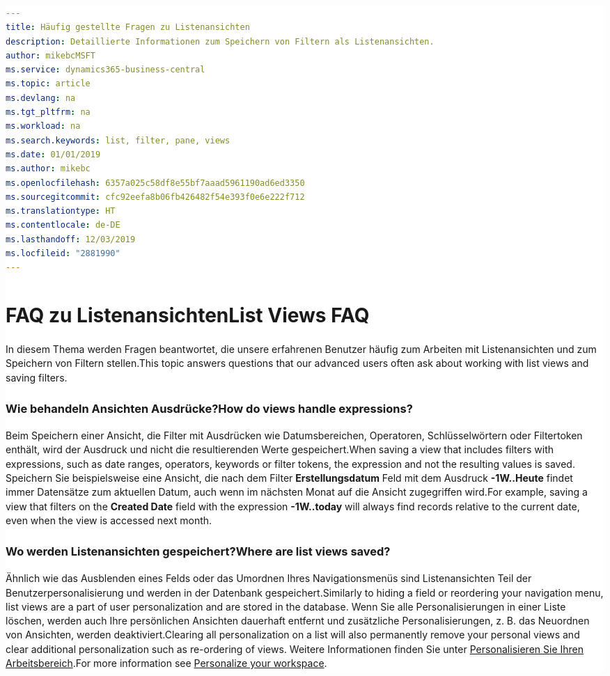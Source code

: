 ```yaml
---
title: Häufig gestellte Fragen zu Listenansichten
description: Detaillierte Informationen zum Speichern von Filtern als Listenansichten.
author: mikebcMSFT
ms.service: dynamics365-business-central
ms.topic: article
ms.devlang: na
ms.tgt_pltfrm: na
ms.workload: na
ms.search.keywords: list, filter, pane, views
ms.date: 01/01/2019
ms.author: mikebc
ms.openlocfilehash: 6357a025c58df8e55bf7aaad5961190ad6ed3350
ms.sourcegitcommit: cfc92eefa8b06fb426482f54e393f0e6e222f712
ms.translationtype: HT
ms.contentlocale: de-DE
ms.lasthandoff: 12/03/2019
ms.locfileid: "2881990"
---
```

# <a name="list-views-faq"></a><span data-ttu-id="7ab08-103">FAQ zu Listenansichten</span><span class="sxs-lookup"><span data-stu-id="7ab08-103">List Views FAQ</span></span>
<span data-ttu-id="7ab08-104">In diesem Thema werden Fragen beantwortet, die unsere erfahrenen Benutzer häufig zum Arbeiten mit Listenansichten und zum Speichern von Filtern stellen.</span><span class="sxs-lookup"><span data-stu-id="7ab08-104">This topic answers questions that our advanced users often ask about working with list views and saving filters.</span></span>  

### <a name="how-do-views-handle-expressions"></a><span data-ttu-id="7ab08-105">Wie behandeln Ansichten Ausdrücke?</span><span class="sxs-lookup"><span data-stu-id="7ab08-105">How do views handle expressions?</span></span>
<span data-ttu-id="7ab08-106">Beim Speichern einer Ansicht, die Filter mit Ausdrücken wie Datumsbereichen, Operatoren, Schlüsselwörtern oder Filtertoken enthält, wird der Ausdruck und nicht die resultierenden Werte gespeichert.</span><span class="sxs-lookup"><span data-stu-id="7ab08-106">When saving a view that includes filters with expressions, such as date ranges, operators, keywords or filter tokens, the expression and not the resulting values is saved.</span></span> <span data-ttu-id="7ab08-107">Speichern Sie beispielsweise eine Ansicht, die nach dem Filter **Erstellungsdatum** Feld mit dem Ausdruck **-1W..Heute** findet immer Datensätze zum aktuellen Datum, auch wenn im nächsten Monat auf die Ansicht zugegriffen wird.</span><span class="sxs-lookup"><span data-stu-id="7ab08-107">For example, saving a view that filters on the **Created Date** field with the expression **-1W..today** will always find records relative to the current date, even when the view is accessed next month.</span></span>

### <a name="where-are-list-views-saved"></a><span data-ttu-id="7ab08-108">Wo werden Listenansichten gespeichert?</span><span class="sxs-lookup"><span data-stu-id="7ab08-108">Where are list views saved?</span></span>
<span data-ttu-id="7ab08-109">Ähnlich wie das Ausblenden eines Felds oder das Umordnen Ihres Navigationsmenüs sind Listenansichten Teil der Benutzerpersonalisierung und werden in der Datenbank gespeichert.</span><span class="sxs-lookup"><span data-stu-id="7ab08-109">Similarly to hiding a field or reordering your navigation menu, list views are a part of user personalization and are stored in the database.</span></span> <span data-ttu-id="7ab08-110">Wenn Sie alle Personalisierungen in einer Liste löschen, werden auch Ihre persönlichen Ansichten dauerhaft entfernt und zusätzliche Personalisierungen, z. B. das Neuordnen von Ansichten, werden deaktiviert.</span><span class="sxs-lookup"><span data-stu-id="7ab08-110">Clearing all personalization on a list will also permanently remove your personal views and clear additional personalization such as re-ordering of views.</span></span> <span data-ttu-id="7ab08-111">Weitere Informationen finden Sie unter [Personalisieren Sie Ihren Arbeitsbereich](ui-personalization-user.md).</span><span class="sxs-lookup"><span data-stu-id="7ab08-111">For more information see [Personalize your workspace](ui-personalization-user.md).</span></span>
